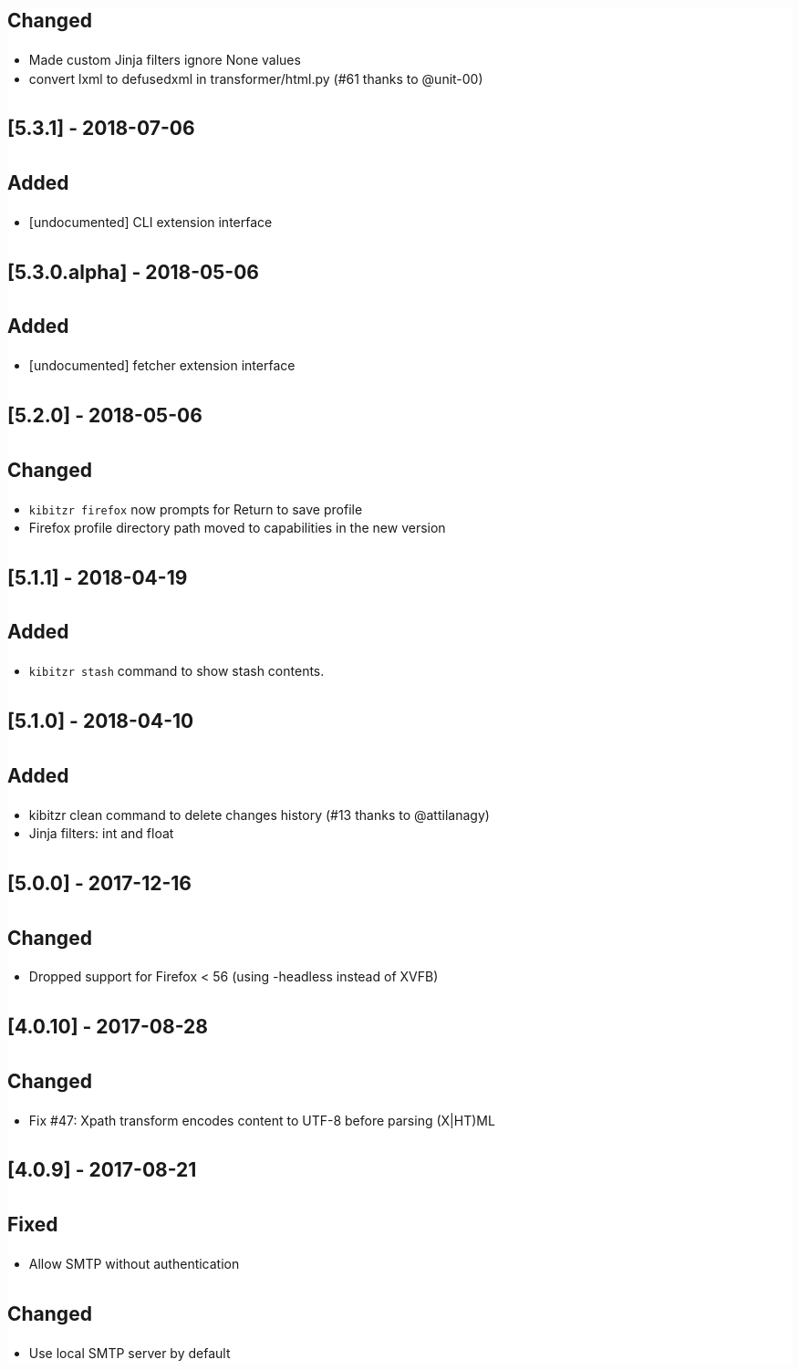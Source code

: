 ## Changed
- Made custom Jinja filters ignore None values
- convert lxml to defusedxml in transformer/html.py (#61 thanks to @unit-00)

## [5.3.1] - 2018-07-06

## Added
- [undocumented] CLI extension interface

## [5.3.0.alpha] - 2018-05-06

## Added
- [undocumented] fetcher extension interface

## [5.2.0] - 2018-05-06

## Changed
- `kibitzr firefox` now prompts for Return to save profile
- Firefox profile directory path moved to capabilities in the new version

## [5.1.1] - 2018-04-19

## Added
- `kibitzr stash` command to show stash contents.

## [5.1.0] - 2018-04-10

## Added
- kibitzr clean command to delete changes history (#13 thanks to @attilanagy)
- Jinja filters: int and float

## [5.0.0] - 2017-12-16
## Changed
- Dropped support for Firefox < 56 (using -headless instead of XVFB)

## [4.0.10] - 2017-08-28
## Changed
- Fix #47: Xpath transform encodes content to UTF-8 before parsing (X|HT)ML

## [4.0.9] - 2017-08-21
## Fixed
- Allow SMTP without authentication
## Changed
- Use local SMTP server by default

